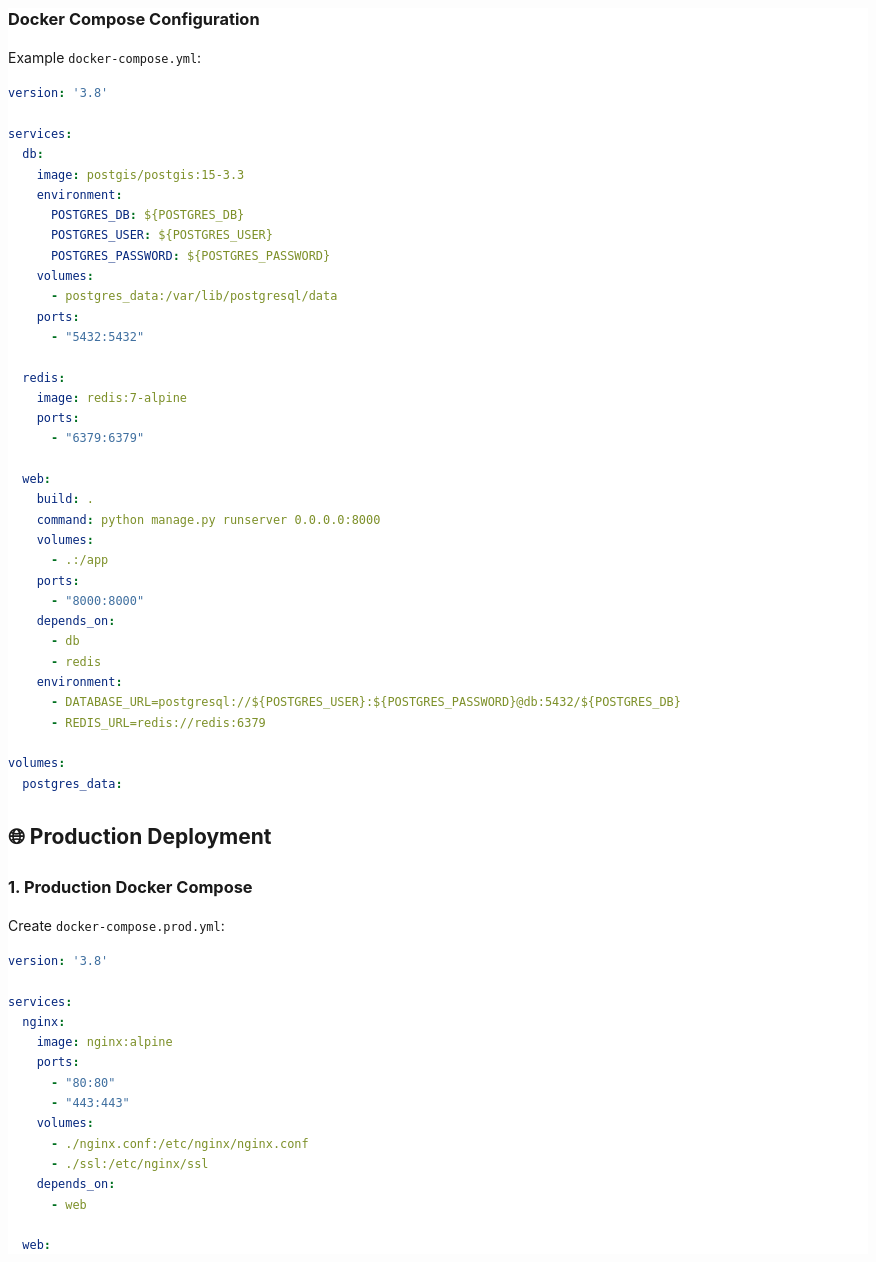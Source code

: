 ### Docker Compose Configuration

Example `docker-compose.yml`:

```yaml
version: '3.8'

services:
  db:
    image: postgis/postgis:15-3.3
    environment:
      POSTGRES_DB: ${POSTGRES_DB}
      POSTGRES_USER: ${POSTGRES_USER}
      POSTGRES_PASSWORD: ${POSTGRES_PASSWORD}
    volumes:
      - postgres_data:/var/lib/postgresql/data
    ports:
      - "5432:5432"

  redis:
    image: redis:7-alpine
    ports:
      - "6379:6379"

  web:
    build: .
    command: python manage.py runserver 0.0.0.0:8000
    volumes:
      - .:/app
    ports:
      - "8000:8000"
    depends_on:
      - db
      - redis
    environment:
      - DATABASE_URL=postgresql://${POSTGRES_USER}:${POSTGRES_PASSWORD}@db:5432/${POSTGRES_DB}
      - REDIS_URL=redis://redis:6379

volumes:
  postgres_data:
```

## 🌐 Production Deployment

### 1. Production Docker Compose

Create `docker-compose.prod.yml`:

```yaml
version: '3.8'

services:
  nginx:
    image: nginx:alpine
    ports:
      - "80:80"
      - "443:443"
    volumes:
      - ./nginx.conf:/etc/nginx/nginx.conf
      - ./ssl:/etc/nginx/ssl
    depends_on:
      - web

  web:
```